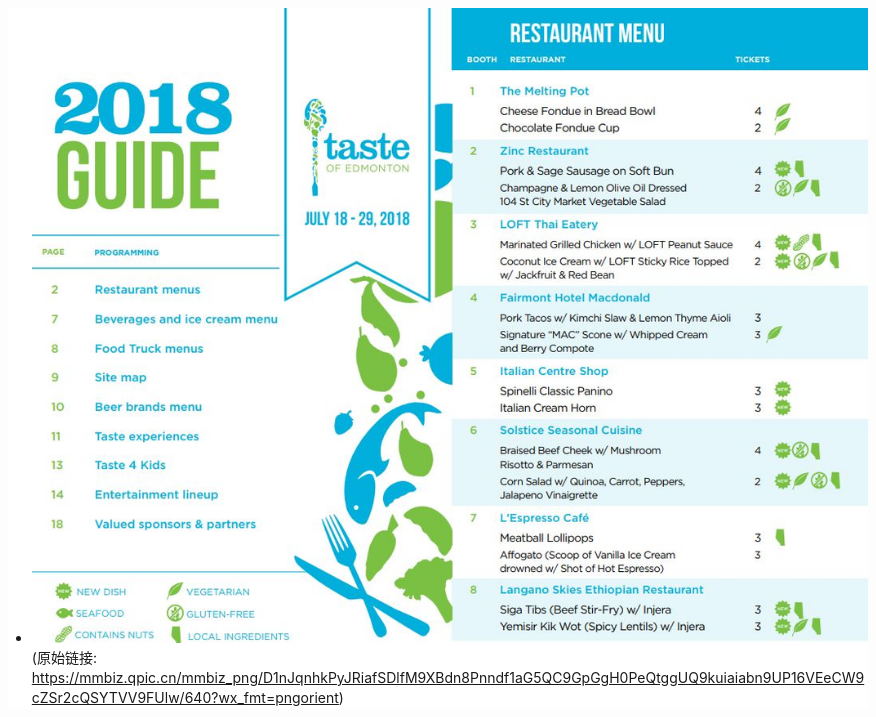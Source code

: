 - ![](./images/image_17.jpg) (原始链接: https://mmbiz.qpic.cn/mmbiz_png/D1nJqnhkPyJRiafSDlfM9XBdn8Pnndf1aG5QC9GpGgH0PeQtggUQ9kuiaiabn9UP16VEeCW9cZSr2cQSYTVV9FUlw/640?wx_fmt=pngorient)